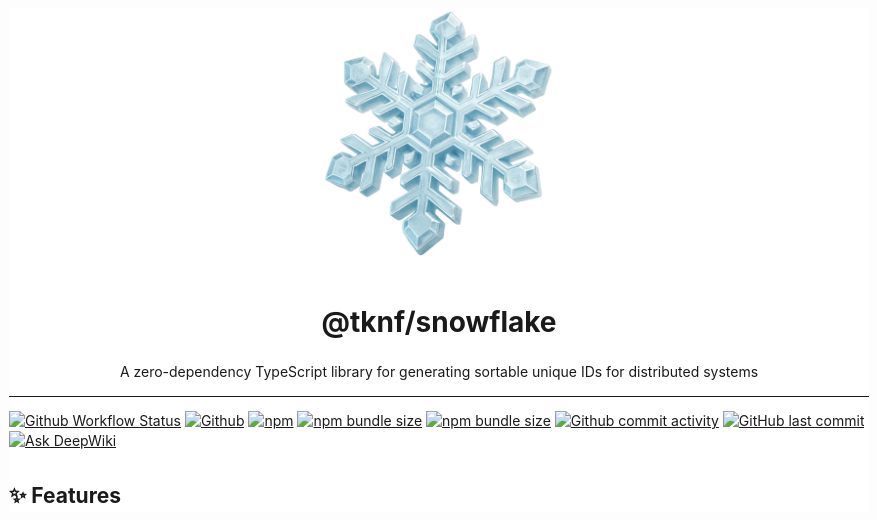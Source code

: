 <div align="center">
  <img src="https://raw.githubusercontent.com/tknf/snowflake/main/docs/snowflake.png" alt="Snowflake Logo" width="250" height="auto">
  <h1>@tknf/snowflake</h1>
  <p>A zero-dependency TypeScript library for generating sortable unique IDs for distributed systems</p>
</div>

<hr />

[![Github Workflow Status](https://img.shields.io/github/actions/workflow/status/tknf/snowflake/ci.yaml?branch=main)](https://github.com/tknf/snowflake/actions)
[![Github](https://img.shields.io/github/license/tknf/snowflake)](https://github.com/tknf/snowflake/blob/main/LICENSE)
[![npm](https://img.shields.io/npm/v/@tknf/snowflake)](https://www.npmjs.com/package/@tknf/snowflake)
[![npm bundle size](https://img.shields.io/bundlephobia/min/@tknf/snowflake)](https://bundlephobia.com/package/@tknf/snowflake)
[![npm bundle size](https://img.shields.io/bundlephobia/minzip/@tknf/snowflake)](https://bundlephobia.com/package/@tknf/snowflake)
[![Github commit activity](https://img.shields.io/github/commit-activity/m/tknf/snowflake)](https://github.com/tknf/snowflake/pulse)
[![GitHub last commit](https://img.shields.io/github/last-commit/tknf/snowflake)](https://github.com/tknf/snowflake/commits/main)
[![Ask DeepWiki](https://deepwiki.com/badge.svg)](https://deepwiki.com/tknf/snowflake)

## ✨ Features
